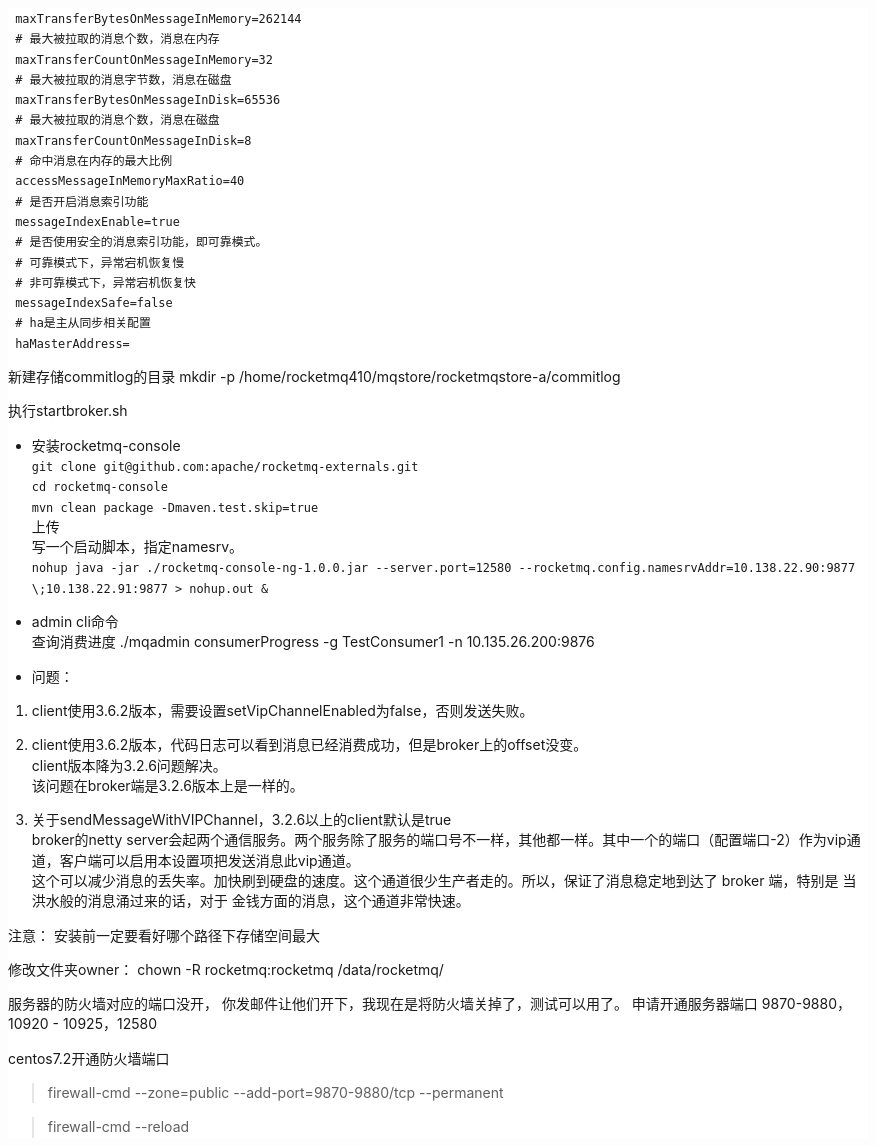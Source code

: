    ```
    maxTransferBytesOnMessageInMemory=262144
    # 最大被拉取的消息个数，消息在内存
    maxTransferCountOnMessageInMemory=32
    # 最大被拉取的消息字节数，消息在磁盘
    maxTransferBytesOnMessageInDisk=65536
    # 最大被拉取的消息个数，消息在磁盘
    maxTransferCountOnMessageInDisk=8
    # 命中消息在内存的最大比例
    accessMessageInMemoryMaxRatio=40
    # 是否开启消息索引功能
    messageIndexEnable=true
    # 是否使用安全的消息索引功能，即可靠模式。
    # 可靠模式下，异常宕机恢复慢
    # 非可靠模式下，异常宕机恢复快
    messageIndexSafe=false
    # ha是主从同步相关配置
    haMasterAddress=
   ```

新建存储commitlog的目录
mkdir -p /home/rocketmq410/mqstore/rocketmqstore-a/commitlog

执行startbroker.sh

- 安装rocketmq-console  
 `git clone git@github.com:apache/rocketmq-externals.git`  
`cd rocketmq-console  `  
`mvn clean package -Dmaven.test.skip=true  `  
上传  
写一个启动脚本，指定namesrv。  
`nohup java -jar ./rocketmq-console-ng-1.0.0.jar --server.port=12580 --rocketmq.config.namesrvAddr=10.138.22.90:9877\;10.138.22.91:9877 > nohup.out &`


- admin cli命令  
查询消费进度
 ./mqadmin consumerProgress -g TestConsumer1 -n 10.135.26.200:9876


- 问题：
1. client使用3.6.2版本，需要设置setVipChannelEnabled为false，否则发送失败。

2. client使用3.6.2版本，代码日志可以看到消息已经消费成功，但是broker上的offset没变。  
client版本降为3.2.6问题解决。  
该问题在broker端是3.2.6版本上是一样的。  

3. 关于sendMessageWithVIPChannel，3.2.6以上的client默认是true  
broker的netty server会起两个通信服务。两个服务除了服务的端口号不一样，其他都一样。其中一个的端口（配置端口-2）作为vip通道，客户端可以启用本设置项把发送消息此vip通道。  
这个可以减少消息的丢失率。加快刷到硬盘的速度。这个通道很少生产者走的。所以，保证了消息稳定地到达了 broker 端，特别是 当 洪水般的消息涌过来的话，对于 金钱方面的消息，这个通道非常快速。 


注意：
安装前一定要看好哪个路径下存储空间最大

修改文件夹owner：
chown -R rocketmq:rocketmq /data/rocketmq/

服务器的防火墙对应的端口没开，
你发邮件让他们开下，我现在是将防火墙关掉了，测试可以用了。
申请开通服务器端口
9870-9880，10920 - 10925，12580

centos7.2开通防火墙端口
> firewall-cmd --zone=public --add-port=9870-9880/tcp --permanent

> firewall-cmd --reload